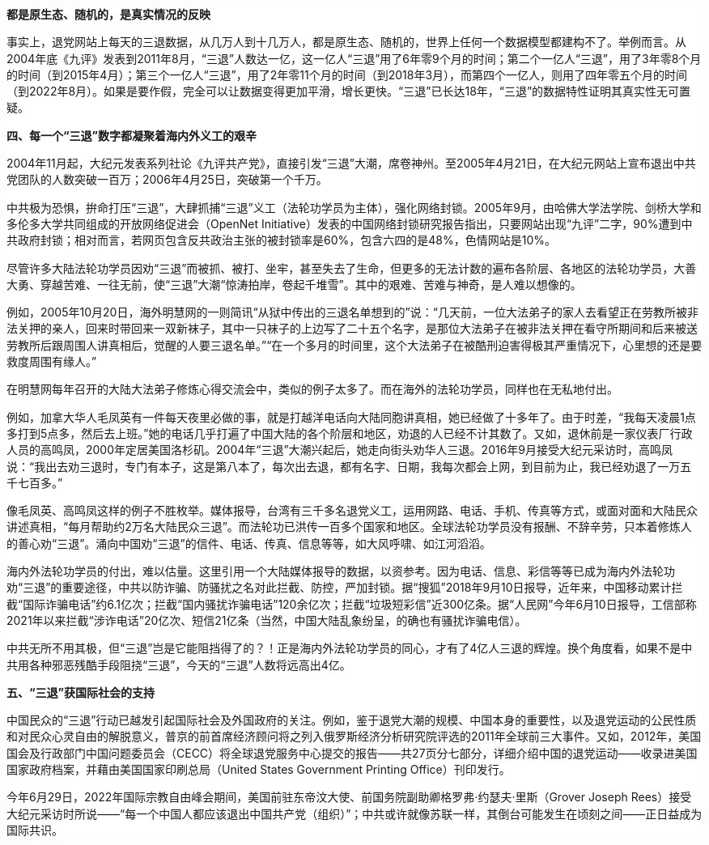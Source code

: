  </strong>
 <strong>
  都是原生态、随机的，是真实情况的反映
 </strong>
</p>
<p>
 事实上，退党网站上每天的三退数据，从几万人到十几万人，都是原生态、随机的，世界上任何一个数据模型都建构不了。举例而言。从2004年底《九评》发表到2011年8月，“三退”人数达一亿，这一亿人“三退”用了6年零9个月的时间；第二个一亿人“三退”，用了3年零8个月的时间（到2015年4月）；第三个一亿人“三退”，用了2年零11个月的时间（到2018年3月），而第四个一亿人，则用了四年零五个月的时间（到2022年8月）。如果是要作假，完全可以让数据变得更加平滑，增长更快。“三退”已长达18年，“三退”的数据特性证明其真实性无可置疑。
</p>
<p>
 <strong>
  四、每一个“三退”数字都凝聚着海内外义工的艰辛
 </strong>
</p>
<p>
 2004年11月起，大纪元发表系列社论《九评共产党》，直接引发“三退”大潮，席卷神州。至2005年4月21日，在大纪元网站上宣布退出中共党团队的人数突破一百万；2006年4月25日，突破第一个千万。
</p>
<p>
 中共极为恐惧，拚命打压“三退”，大肆抓捕“三退”义工（法轮功学员为主体），强化网络封锁。2005年9月，由哈佛大学法学院、剑桥大学和多伦多大学共同组成的开放网络促进会（OpenNet Initiative）发表的中国网络封锁研究报告指出，只要网站出现“九评”二字，90%遭到中共政府封锁；相对而言，若网页包含反共政治主张的被封锁率是60%，包含六四的是48%，色情网站是10%。
</p>
<p>
 尽管许多大陆法轮功学员因劝“三退”而被抓、被打、坐牢，甚至失去了生命，但更多的无法计数的遍布各阶层、各地区的法轮功学员，大善大勇、穿越苦难、一往无前，使“三退”大潮“惊涛拍岸，卷起千堆雪”。其中的艰难、苦难与神奇，是人难以想像的。
</p>
<p>
 例如，2005年10月20日，海外明慧网的一则简讯“从狱中传出的三退名单想到的”说：“几天前，一位大法弟子的家人去看望正在劳教所被非法关押的亲人，回来时带回来一双新袜子，其中一只袜子的上边写了二十五个名字，是那位大法弟子在被非法关押在看守所期间和后来被送劳教所后跟周围人讲真相后，觉醒的人要三退名单。”“在一个多月的时间里，这个大法弟子在被酷刑迫害得极其严重情况下，心里想的还是要救度周围有缘人。”
</p>
<p>
 在明慧网每年召开的大陆大法弟子修炼心得交流会中，类似的例子太多了。而在海外的法轮功学员，同样也在无私地付出。
</p>
<p>
 例如，加拿大华人毛凤英有一件每天夜里必做的事，就是打越洋电话向大陆同胞讲真相，她已经做了十多年了。由于时差，“我每天凌晨1点多打到5点多，然后去上班。”她的电话几乎打遍了中国大陆的各个阶层和地区，劝退的人已经不计其数了。又如，退休前是一家仪表厂行政人员的高鸣凤，2000年定居美国洛杉矶。2004年“三退”大潮兴起后，她走向街头劝华人三退。2016年9月接受大纪元采访时，高鸣凤说：“我出去劝三退时，专门有本子，这是第八本了，每次出去退，都有名字、日期，我每次都会上网，到目前为止，我已经劝退了一万五千七百多。”
</p>
<p>
 像毛凤英、高鸣凤这样的例子不胜枚举。媒体报导，台湾有三千多名退党义工，运用网路、电话、手机、传真等方式，或面对面和大陆民众讲述真相，“每月帮助约2万名大陆民众三退”。而法轮功已洪传一百多个国家和地区。全球法轮功学员没有报酬、不辞辛劳，只本着修炼人的善心劝“三退”。涌向中国劝“三退”的信件、电话、传真、信息等等，如大风呼啸、如江河滔滔。
</p>
<p>
 海内外法轮功学员的付出，难以估量。这里引用一个大陆媒体报导的数据，以资参考。因为电话、信息、彩信等等已成为海内外法轮功劝“三退”的重要途径，中共以防诈骗、防骚扰之名对此拦截、防控，严加封锁。据“搜狐”2018年9月10日报导，近年来，中国移动累计拦截“国际诈骗电话”约6.1亿次；拦截“国内骚扰诈骗电话”120余亿次；拦截“垃圾短彩信”近300亿条。据“人民网”今年6月10日报导，工信部称2021年以来拦截“涉诈电话”20亿次、短信21亿条（当然，中国大陆乱象纷呈，的确也有骚扰诈骗电信）。
</p>
<p>
 中共无所不用其极，但“三退”岂是它能阻挡得了的？！正是海内外法轮功学员的同心，才有了4亿人三退的辉煌。换个角度看，如果不是中共用各种邪恶残酷手段阻挠“三退”，今天的“三退”人数将远高出4亿。
</p>
<p>
 <strong>
  五、“三退”获国际社会的支持
 </strong>
</p>
<p>
 中国民众的“三退”行动已越发引起国际社会及外国政府的关注。例如，鉴于退党大潮的规模、中国本身的重要性，以及退党运动的公民性质和对民众心灵自由的解脱意义，普京的前首席经济顾问将之列入俄罗斯经济分析研究院评选的2011年全球前三大事件。又如，2012年，美国国会及行政部门中国问题委员会（CECC）将全球退党服务中心提交的报告——共27页分七部分，详细介绍中国的退党运动——收录进美国国家政府档案，并藉由美国国家印刷总局（United States Government Printing Office）刊印发行。
</p>
<p>
 今年6月29日，2022年国际宗教自由峰会期间，美国前驻东帝汶大使、前国务院副助卿格罗弗‧约瑟夫‧里斯（Grover Joseph Rees）接受大纪元采访时所说——“每一个中国人都应该退出中国共产党（组织）”；中共或许就像苏联一样，其倒台可能发生在顷刻之间——正日益成为国际共识。
</p>